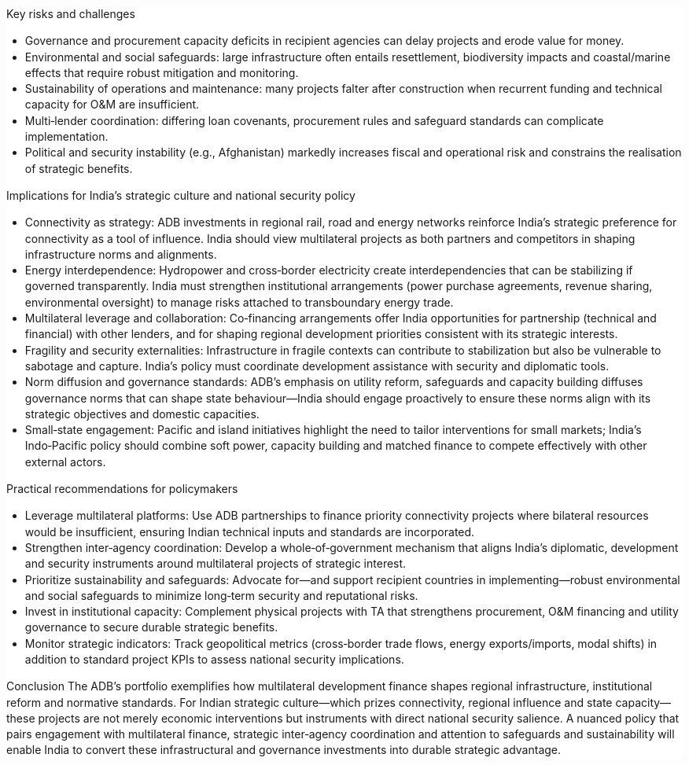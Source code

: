 Key risks and challenges
- Governance and procurement capacity deficits in recipient agencies can delay projects and erode value for money.
- Environmental and social safeguards: large infrastructure often entails resettlement, biodiversity impacts and coastal/marine effects that require robust mitigation and monitoring.
- Sustainability of operations and maintenance: many projects falter after construction when recurrent funding and technical capacity for O&M are insufficient.
- Multi‑lender coordination: differing loan covenants, procurement rules and safeguard standards can complicate implementation.
- Political and security instability (e.g., Afghanistan) markedly increases fiscal and operational risk and constrains the realisation of strategic benefits.

Implications for India’s strategic culture and national security policy
- Connectivity as strategy: ADB investments in regional rail, road and energy networks reinforce India’s strategic preference for connectivity as a tool of influence. India should view multilateral projects as both partners and competitors in shaping infrastructure norms and alignments.
- Energy interdependence: Hydropower and cross‑border electricity create interdependencies that can be stabilizing if governed transparently. India must strengthen institutional arrangements (power purchase agreements, revenue sharing, environmental oversight) to manage risks attached to transboundary energy trade.
- Multilateral leverage and collaboration: Co‑financing arrangements offer India opportunities for partnership (technical and financial) with other lenders, and for shaping regional development priorities consistent with its strategic interests.
- Fragility and security externalities: Infrastructure in fragile contexts can contribute to stabilization but also be vulnerable to sabotage and capture. India’s policy must coordinate development assistance with security and diplomatic tools.
- Norm diffusion and governance standards: ADB’s emphasis on utility reform, safeguards and capacity building diffuses governance norms that can shape state behaviour—India should engage proactively to ensure these norms align with its strategic objectives and domestic capacities.
- Small‑state engagement: Pacific and island initiatives highlight the need to tailor interventions for small markets; India’s Indo‑Pacific policy should combine soft power, capacity building and matched finance to compete effectively with other external actors.

Practical recommendations for policymakers
- Leverage multilateral platforms: Use ADB partnerships to finance priority connectivity projects where bilateral resources would be insufficient, ensuring Indian technical inputs and standards are incorporated.
- Strengthen inter‑agency coordination: Develop a whole‑of‑government mechanism that aligns India’s diplomatic, development and security instruments around multilateral projects of strategic interest.
- Prioritize sustainability and safeguards: Advocate for—and support recipient countries in implementing—robust environmental and social safeguards to minimize long‑term security and reputational risks.
- Invest in institutional capacity: Complement physical projects with TA that strengthens procurement, O&M financing and utility governance to secure durable strategic benefits.
- Monitor strategic indicators: Track geopolitical metrics (cross‑border trade flows, energy exports/imports, modal shifts) in addition to standard project KPIs to assess national security implications.

Conclusion
The ADB’s portfolio exemplifies how multilateral development finance shapes regional infrastructure, institutional reform and normative standards. For Indian strategic culture—which prizes connectivity, regional influence and state capacity—these projects are not merely economic interventions but instruments with direct national security salience. A nuanced policy that pairs engagement with multilateral finance, strategic inter‑agency coordination and attention to safeguards and sustainability will enable India to convert these infrastructural and governance investments into durable strategic advantage.

